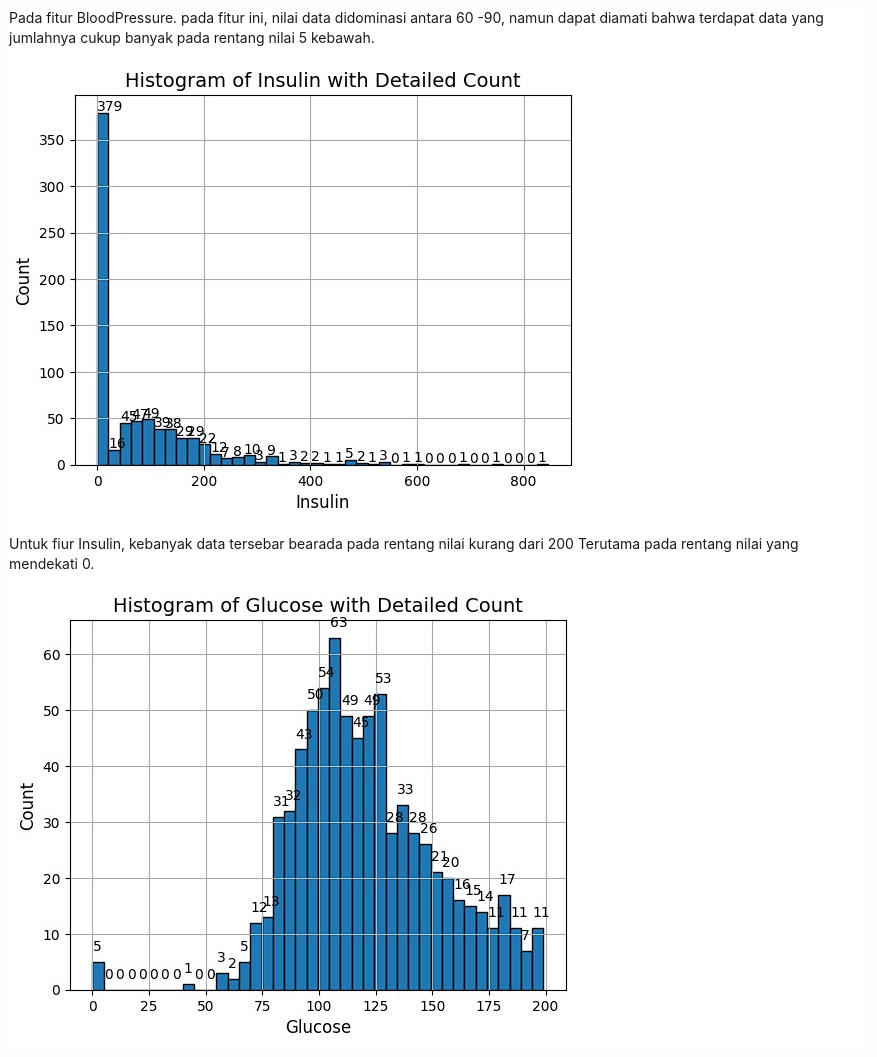 Pada fitur BloodPressure. pada fitur ini, nilai data didominasi antara 60 -90, namun dapat diamati bahwa terdapat data yang jumlahnya cukup banyak pada rentang nilai 5 kebawah.

![Insulin](https://raw.githubusercontent.com/XMB234/Tugas-Machine-Learning-Terapan-Predictive-Analytic-/72a49402ca3cbf475d6b025eb6b2dff23f102d15/Insulin.jpg)

Untuk fiur Insulin, kebanyak data tersebar bearada pada rentang nilai kurang dari 200 Terutama pada rentang nilai yang mendekati 0.

![Glucose](https://raw.githubusercontent.com/XMB234/Tugas-Machine-Learning-Terapan-Predictive-Analytic-/72a49402ca3cbf475d6b025eb6b2dff23f102d15/Glucose.jpg)

